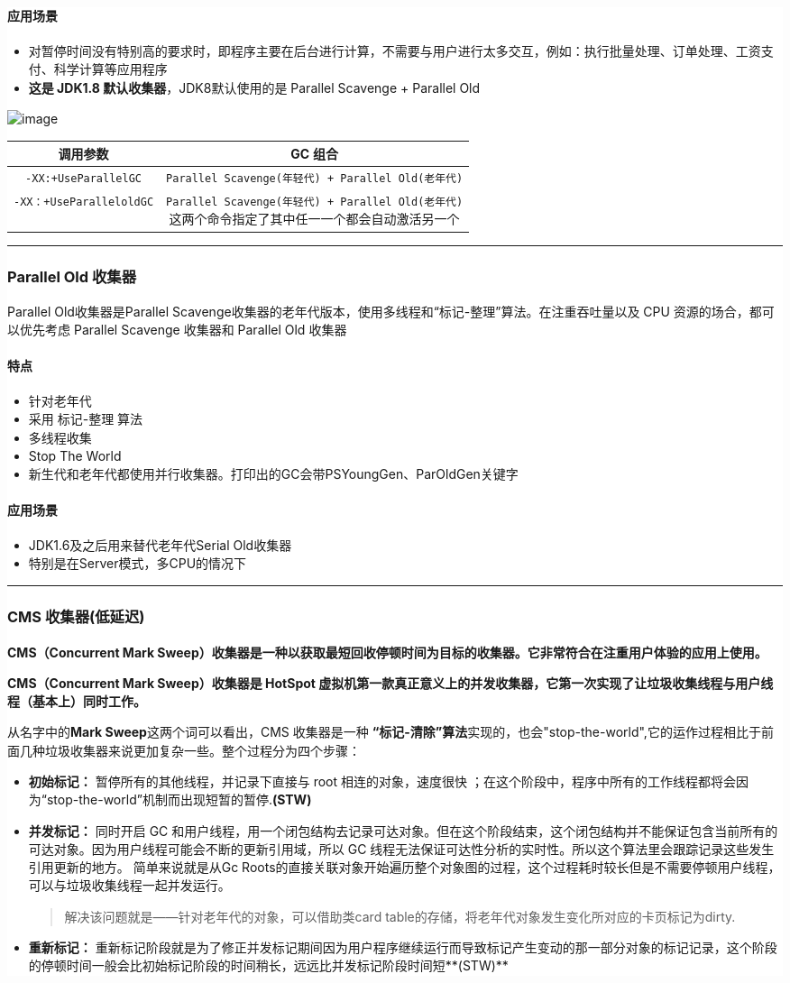 #### 应用场景

- 对暂停时间没有特别高的要求时，即程序主要在后台进行计算，不需要与用户进行太多交互，例如：执行批量处理、订单处理、工资支付、科学计算等应用程序
- **这是 JDK1.8 默认收集器**，JDK8默认使用的是 Parallel Scavenge + Parallel Old

![image](https://p3-juejin.byteimg.com/tos-cn-i-k3u1fbpfcp/fc35175e81504bb489d5c536b5908b46~tplv-k3u1fbpfcp-zoom-in-crop-mark:1512:0:0:0.awebp)

|         调用参数         |                           GC 组合                            |
| :----------------------: | :----------------------------------------------------------: |
|   `-XX:+UseParallelGC`   |      `Parallel Scavenge(年轻代) + Parallel Old(老年代)`      |
| `-XX：+UseParalleloldGC` | `Parallel Scavenge(年轻代) + Parallel Old(老年代)`   <br />这两个命令指定了其中任一一个都会自动激活另一个 |

---

### Parallel Old 收集器

Parallel Old收集器是Parallel Scavenge收集器的老年代版本，使用多线程和“标记-整理”算法。在注重吞吐量以及 CPU 资源的场合，都可以优先考虑 Parallel Scavenge 收集器和 Parallel Old 收集器

#### 特点

- 针对老年代
- 采用 标记-整理 算法
- 多线程收集
- Stop The World
- 新生代和老年代都使用并行收集器。打印出的GC会带PSYoungGen、ParOldGen关键字

#### 应用场景

- JDK1.6及之后用来替代老年代Serial Old收集器
- 特别是在Server模式，多CPU的情况下

---

### CMS 收集器(低延迟)

**CMS（Concurrent Mark Sweep）收集器是一种以获取最短回收停顿时间为目标的收集器。它非常符合在注重用户体验的应用上使用。**

**CMS（Concurrent Mark Sweep）收集器是 HotSpot 虚拟机第一款真正意义上的并发收集器，它第一次实现了让垃圾收集线程与用户线程（基本上）同时工作。**

从名字中的**Mark Sweep**这两个词可以看出，CMS 收集器是一种 **“标记-清除”算法**实现的，也会"stop-the-world",它的运作过程相比于前面几种垃圾收集器来说更加复杂一些。整个过程分为四个步骤：

- **初始标记：** 暂停所有的其他线程，并记录下直接与 root 相连的对象，速度很快 ；在这个阶段中，程序中所有的工作线程都将会因为“stop-the-world”机制而出现短暂的暂停.**(STW)**

- **并发标记：** 同时开启 GC 和用户线程，用一个闭包结构去记录可达对象。但在这个阶段结束，这个闭包结构并不能保证包含当前所有的可达对象。因为用户线程可能会不断的更新引用域，所以 GC 线程无法保证可达性分析的实时性。所以这个算法里会跟踪记录这些发生引用更新的地方。 简单来说就是从Gc Roots的直接关联对象开始遍历整个对象图的过程，这个过程耗时较长但是不需要停顿用户线程，可以与垃圾收集线程一起并发运行。

  > 解决该问题就是——针对老年代的对象，可以借助类card table的存储，将老年代对象发生变化所对应的卡页标记为dirty.

- **重新标记：** 重新标记阶段就是为了修正并发标记期间因为用户程序继续运行而导致标记产生变动的那一部分对象的标记记录，这个阶段的停顿时间一般会比初始标记阶段的时间稍长，远远比并发标记阶段时间短**(STW)**
